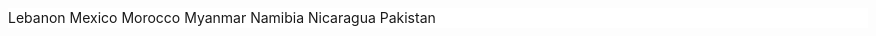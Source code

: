 </td>
</tr>
<tr>
<td style="text-align:left;">
</td>
<td style="text-align:left;">
</td>
<td style="text-align:left;">
Lebanon
</td>
</tr>
<tr>
<td style="text-align:left;">
</td>
<td style="text-align:left;">
</td>
<td style="text-align:left;">
Mexico
</td>
</tr>
<tr>
<td style="text-align:left;">
</td>
<td style="text-align:left;">
</td>
<td style="text-align:left;">
Morocco
</td>
</tr>
<tr>
<td style="text-align:left;">
</td>
<td style="text-align:left;">
</td>
<td style="text-align:left;">
Myanmar
</td>
</tr>
<tr>
<td style="text-align:left;">
</td>
<td style="text-align:left;">
</td>
<td style="text-align:left;">
Namibia
</td>
</tr>
<tr>
<td style="text-align:left;">
</td>
<td style="text-align:left;">
</td>
<td style="text-align:left;">
Nicaragua
</td>
</tr>
<tr>
<td style="text-align:left;">
</td>
<td style="text-align:left;">
</td>
<td style="text-align:left;">
Pakistan
</td>